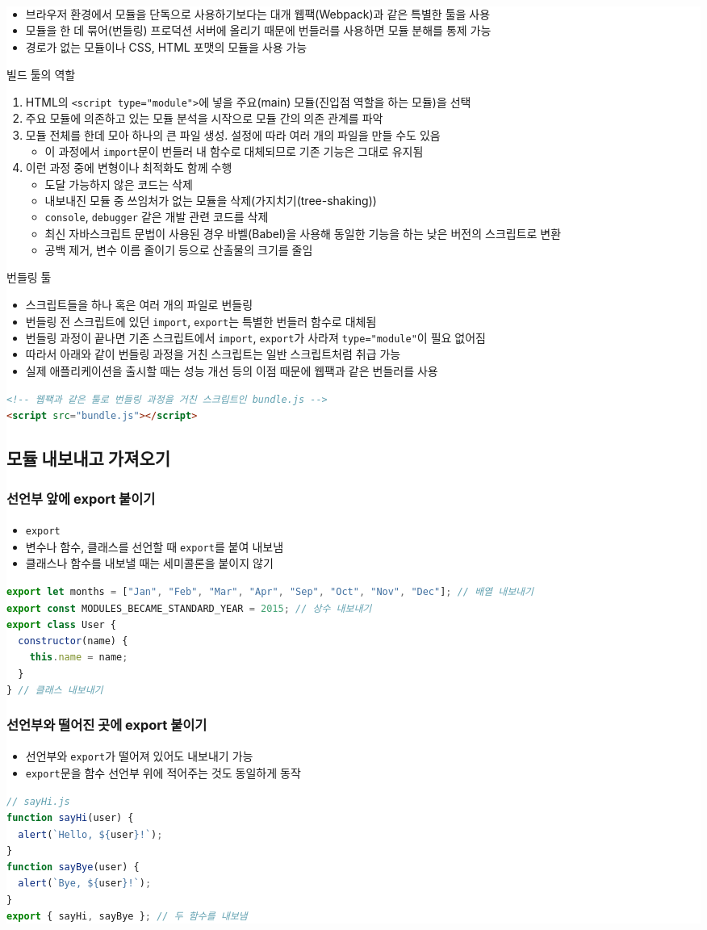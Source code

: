 - 브라우저 환경에서 모듈을 단독으로 사용하기보다는 대개 웹팩(Webpack)과 같은 특별한 툴을 사용
- 모듈을 한 데 묶어(번들링) 프로덕션 서버에 올리기 때문에 번들러를 사용하면 모듈 분해를 통제 가능
- 경로가 없는 모듈이나 CSS, HTML 포맷의 모듈을 사용 가능

빌드 툴의 역할

1. HTML의 `<script type="module">`에 넣을 주요(main) 모듈(진입점 역할을 하는 모듈)을 선택
2. 주요 모듈에 의존하고 있는 모듈 분석을 시작으로 모듈 간의 의존 관계를 파악
3. 모듈 전체를 한데 모아 하나의 큰 파일 생성. 설정에 따라 여러 개의 파일을 만들 수도 있음
   - 이 과정에서 `import`문이 번들러 내 함수로 대체되므로 기존 기능은 그대로 유지됨
4. 이런 과정 중에 변형이나 최적화도 함께 수행
   - 도달 가능하지 않은 코드는 삭제
   - 내보내진 모듈 중 쓰임처가 없는 모듈을 삭제(가지치기(tree-shaking))
   - `console`, `debugger` 같은 개발 관련 코드를 삭제
   - 최신 자바스크립트 문법이 사용된 경우 바벨(Babel)을 사용해 동일한 기능을 하는 낮은 버전의 스크립트로 변환
   - 공백 제거, 변수 이름 줄이기 등으로 산출물의 크기를 줄임

번들링 툴

- 스크립트들을 하나 혹은 여러 개의 파일로 번들링
- 번들링 전 스크립트에 있던 `import`, `export`는 특별한 번들러 함수로 대체됨
- 번들링 과정이 끝나면 기존 스크립트에서 `import`, `export`가 사라져 `type="module"`이 필요 없어짐
- 따라서 아래와 같이 번들링 과정을 거친 스크립트는 일반 스크립트처럼 취급 가능
- 실제 애플리케이션을 출시할 때는 성능 개선 등의 이점 때문에 웹팩과 같은 번들러를 사용

```html
<!-- 웹팩과 같은 툴로 번들링 과정을 거친 스크립트인 bundle.js -->
<script src="bundle.js"></script>
```

## 모듈 내보내고 가져오기

### 선언부 앞에 export 붙이기

- `export`
- 변수나 함수, 클래스를 선언할 때 `export`를 붙여 내보냄
- 클래스나 함수를 내보낼 때는 세미콜론을 붙이지 않기

```javascript
export let months = ["Jan", "Feb", "Mar", "Apr", "Sep", "Oct", "Nov", "Dec"]; // 배열 내보내기
export const MODULES_BECAME_STANDARD_YEAR = 2015; // 상수 내보내기
export class User {
  constructor(name) {
    this.name = name;
  }
} // 클래스 내보내기
```

### 선언부와 떨어진 곳에 export 붙이기

- 선언부와 `export`가 떨어져 있어도 내보내기 가능
- `export`문을 함수 선언부 위에 적어주는 것도 동일하게 동작

```javascript
// sayHi.js
function sayHi(user) {
  alert(`Hello, ${user}!`);
}
function sayBye(user) {
  alert(`Bye, ${user}!`);
}
export { sayHi, sayBye }; // 두 함수를 내보냄
```

